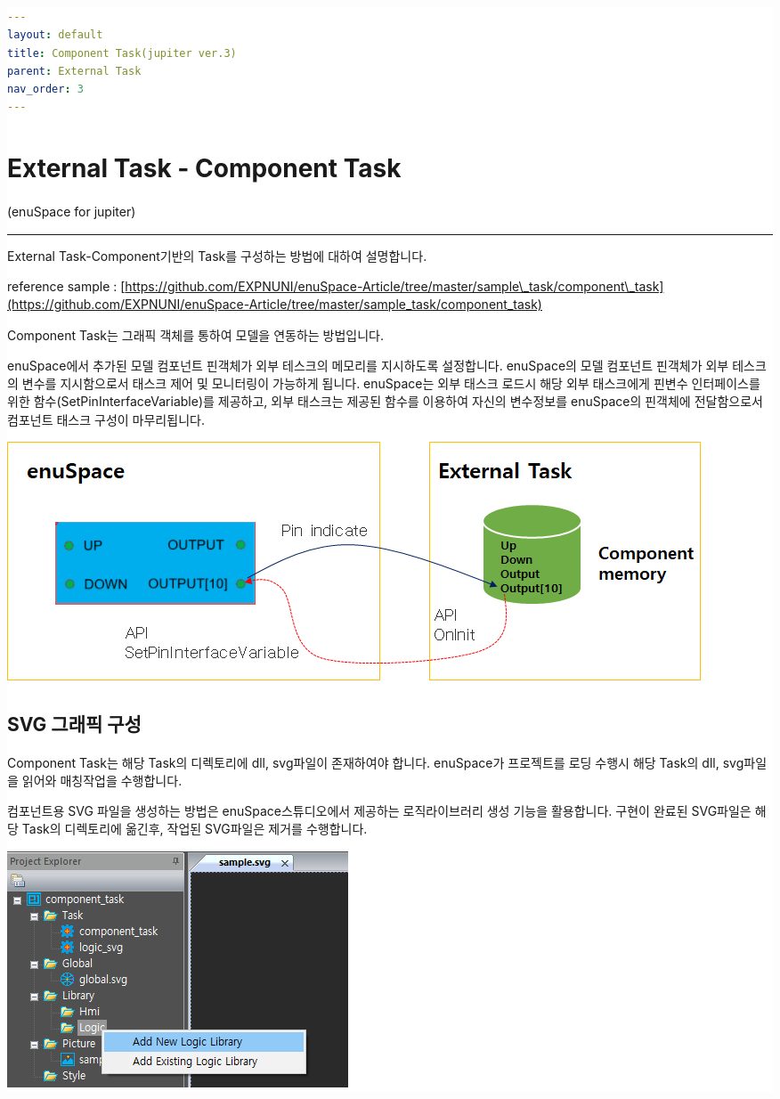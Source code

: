 ```yaml
---
layout: default
title: Component Task(jupiter ver.3)
parent: External Task
nav_order: 3
---
```



# External Task - Component Task 

\(enuSpace for jupiter\)

---

External Task-Component기반의 Task를 구성하는 방법에 대하여 설명합니다.

reference sample : [https://github.com/EXPNUNI/enuSpace-Article/tree/master/sample\_task/component\_task](https://github.com/EXPNUNI/enuSpace-Article/tree/master/sample_task/component_task)

Component Task는 그래픽 객체를 통하여 모델을 연동하는 방법입니다.

enuSpace에서 추가된 모델 컴포넌트 핀객체가 외부 테스크의 메모리를 지시하도록 설정합니다. enuSpace의 모델 컴포넌트 핀객체가 외부 테스크의 변수를 지시함으로서 태스크 제어 및 모니터링이 가능하게 됩니다. enuSpace는 외부 태스크 로드시 해당 외부 태스크에게 핀변수 인터페이스를 위한 함수\(SetPinInterfaceVariable\)를 제공하고, 외부 태스크는 제공된 함수를 이용하여 자신의 변수정보를 enuSpace의 핀객체에 전달함으로서 컴포넌트 태스크 구성이 마무리됩니다.

![](/assets/externaltask/component_task_diagram.png)

## SVG 그래픽 구성

Component Task는 해당 Task의 디렉토리에 dll, svg파일이 존재하여야 합니다. enuSpace가 프로젝트를 로딩 수행시 해당 Task의 dll, svg파일을 읽어와 매칭작업을 수행합니다.

컴포넌트용 SVG 파일을 생성하는 방법은 enuSpace스튜디오에서 제공하는 로직라이브러리 생성 기능을 활용합니다. 구현이 완료된 SVG파일은 해당 Task의 디렉토리에 옮긴후, 작업된 SVG파일은 제거를 수행합니다.

![](/assets/externaltask/component1.png)
